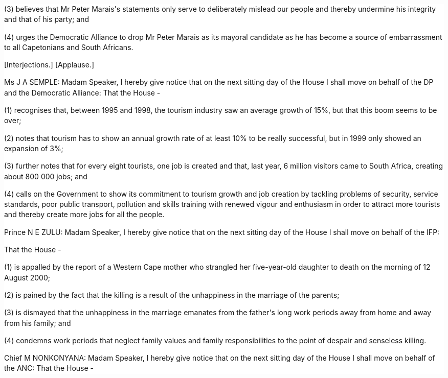 
  (3) believes that Mr Peter Marais's statements only serve to deliberately
       mislead our people and thereby undermine his integrity and that of
       his party; and


  (4) urges the Democratic Alliance to drop Mr Peter Marais as its mayoral
       candidate as he has become a source of embarrassment to all
       Capetonians and South Africans.

[Interjections.] [Applause.]

Ms J A SEMPLE: Madam Speaker, I hereby give notice that on the next sitting
day of the House I shall move on behalf of the DP and the Democratic
Alliance:
  That the House -


  (1) recognises that, between 1995 and 1998, the tourism industry saw an
       average growth of 15%, but that this boom seems to be over;


  (2) notes that tourism has to show an annual growth rate of at least 10%
       to be really successful, but in 1999 only showed an expansion of 3%;


  (3) further notes that for every eight tourists, one job is created and
       that, last year, 6 million visitors came to South Africa, creating
       about 800 000 jobs; and


  (4) calls on the Government to show its commitment to tourism growth and
       job creation by tackling problems of security, service standards,
       poor public transport, pollution and skills training with renewed
       vigour and enthusiasm in order to attract more tourists and thereby
       create more jobs for all the people.

Prince N E ZULU: Madam Speaker, I hereby give notice that on the next
sitting day of the House I shall move on behalf of the IFP:


  That the House -


  (1) is appalled by the report of a Western Cape mother who strangled her
       five-year-old daughter to death on the morning of 12 August 2000;


  (2) is pained by the fact that the killing is a result of the unhappiness
       in the marriage of the parents;


  (3) is dismayed that the unhappiness in the marriage emanates from the
       father's long work periods away from home and away from his family;
       and


  (4) condemns work periods that neglect family values and family
       responsibilities to the point of despair and senseless killing.

Chief M NONKONYANA: Madam Speaker, I hereby give notice that on the next
sitting day of the House I shall move on behalf of the ANC:
  That the House -
